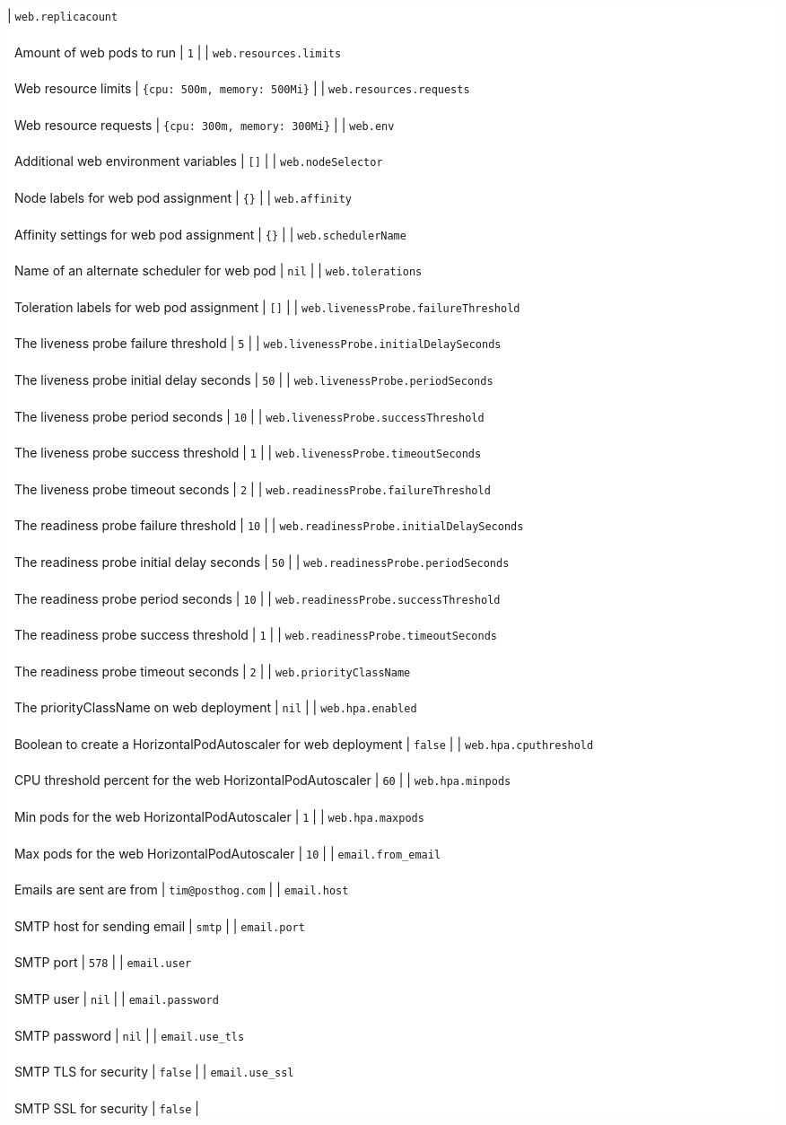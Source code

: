  | `web.replicacount`<br/><br/>&nbsp; Amount of web pods to run                                                                                                 | `1`                               |
 | `web.resources.limits`<br/><br/>&nbsp; Web resource limits                                                                                                   | `{cpu: 500m, memory: 500Mi}`      |
 | `web.resources.requests`<br/><br/>&nbsp; Web resource requests                                                                                               | `{cpu: 300m, memory: 300Mi}`      |
 | `web.env`<br/><br/>&nbsp; Additional web environment variables                                                                                               | `[]`                              |
 | `web.nodeSelector`<br/><br/>&nbsp; Node labels for web pod assignment                                                                                        | `{}`                              |
 | `web.affinity`<br/><br/>&nbsp; Affinity settings for web pod assignment                                                                                      | `{}`                              |
 | `web.schedulerName`<br/><br/>&nbsp; Name of an alternate scheduler for web pod                                                                               | `nil`                             |
 | `web.tolerations`<br/><br/>&nbsp; Toleration labels for web pod assignment                                                                                   | `[]`                              |
 | `web.livenessProbe.failureThreshold`<br/><br/>&nbsp; The liveness probe failure threshold                                                                    | `5`                               |
 | `web.livenessProbe.initialDelaySeconds`<br/><br/>&nbsp; The liveness probe initial delay seconds                                                             | `50`                              |
 | `web.livenessProbe.periodSeconds`<br/><br/>&nbsp; The liveness probe period seconds                                                                          | `10`                              |
 | `web.livenessProbe.successThreshold`<br/><br/>&nbsp; The liveness probe success threshold                                                                    | `1`                               |
 | `web.livenessProbe.timeoutSeconds`<br/><br/>&nbsp; The liveness probe timeout seconds                                                                        | `2`                               |
 | `web.readinessProbe.failureThreshold`<br/><br/>&nbsp; The readiness probe failure threshold                                                                  | `10`                              |
 | `web.readinessProbe.initialDelaySeconds`<br/><br/>&nbsp; The readiness probe initial delay seconds                                                           | `50`                              |
 | `web.readinessProbe.periodSeconds`<br/><br/>&nbsp; The readiness probe period seconds                                                                        | `10`                              |
 | `web.readinessProbe.successThreshold`<br/><br/>&nbsp; The readiness probe success threshold                                                                  | `1`                               |
 | `web.readinessProbe.timeoutSeconds`<br/><br/>&nbsp; The readiness probe timeout seconds                                                                      | `2`                               |
 | `web.priorityClassName`<br/><br/>&nbsp; The priorityClassName on web deployment                                                                              | `nil`                             |
 | `web.hpa.enabled`<br/><br/>&nbsp; Boolean to create a HorizontalPodAutoscaler for web deployment                                                             | `false`                           |
 | `web.hpa.cputhreshold`<br/><br/>&nbsp; CPU threshold percent for the web HorizontalPodAutoscaler                                                             | `60`                              |
 | `web.hpa.minpods`<br/><br/>&nbsp; Min pods for the web HorizontalPodAutoscaler                                                                               | `1`                               |
 | `web.hpa.maxpods`<br/><br/>&nbsp; Max pods for the web HorizontalPodAutoscaler                                                                               | `10`                              |
 | `email.from_email`<br/><br/>&nbsp; Emails are sent are from                                                                                                  | `tim@posthog.com`                 |
 | `email.host`<br/><br/>&nbsp; SMTP host for sending email                                                                                                     | `smtp`                            |
 | `email.port`<br/><br/>&nbsp; SMTP port                                                                                                                       | `578`                             |
 | `email.user`<br/><br/>&nbsp; SMTP user                                                                                                                       | `nil`                             |
 | `email.password`<br/><br/>&nbsp; SMTP password                                                                                                               | `nil`                             |
 | `email.use_tls`<br/><br/>&nbsp; SMTP TLS for security                                                                                                        | `false`                           |
 | `email.use_ssl`<br/><br/>&nbsp; SMTP SSL for security                                                                                                        | `false`                           |